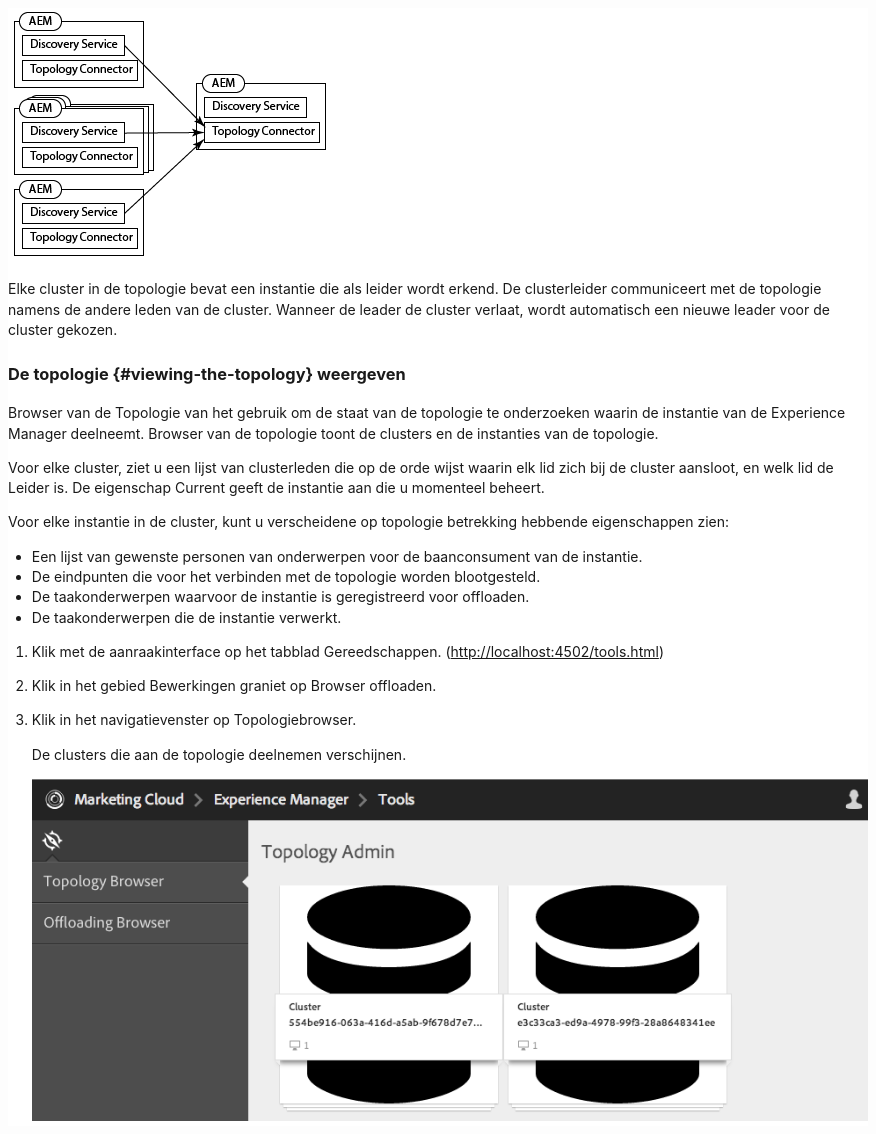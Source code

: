 ![chlimage_1-110](assets/chlimage_1-110.png)

Elke cluster in de topologie bevat een instantie die als leider wordt erkend. De clusterleider communiceert met de topologie namens de andere leden van de cluster. Wanneer de leader de cluster verlaat, wordt automatisch een nieuwe leader voor de cluster gekozen.

### De topologie {#viewing-the-topology} weergeven

Browser van de Topologie van het gebruik om de staat van de topologie te onderzoeken waarin de instantie van de Experience Manager deelneemt. Browser van de topologie toont de clusters en de instanties van de topologie.

Voor elke cluster, ziet u een lijst van clusterleden die op de orde wijst waarin elk lid zich bij de cluster aansloot, en welk lid de Leider is. De eigenschap Current geeft de instantie aan die u momenteel beheert.

Voor elke instantie in de cluster, kunt u verscheidene op topologie betrekking hebbende eigenschappen zien:

* Een lijst van gewenste personen van onderwerpen voor de baanconsument van de instantie.
* De eindpunten die voor het verbinden met de topologie worden blootgesteld.
* De taakonderwerpen waarvoor de instantie is geregistreerd voor offloaden.
* De taakonderwerpen die de instantie verwerkt.

1. Klik met de aanraakinterface op het tabblad Gereedschappen. ([http://localhost:4502/tools.html](http://localhost:4502/tools.html))
1. Klik in het gebied Bewerkingen graniet op Browser offloaden.
1. Klik in het navigatievenster op Topologiebrowser.

   De clusters die aan de topologie deelnemen verschijnen.

   ![chlimage_1-111](assets/chlimage_1-111.png)
